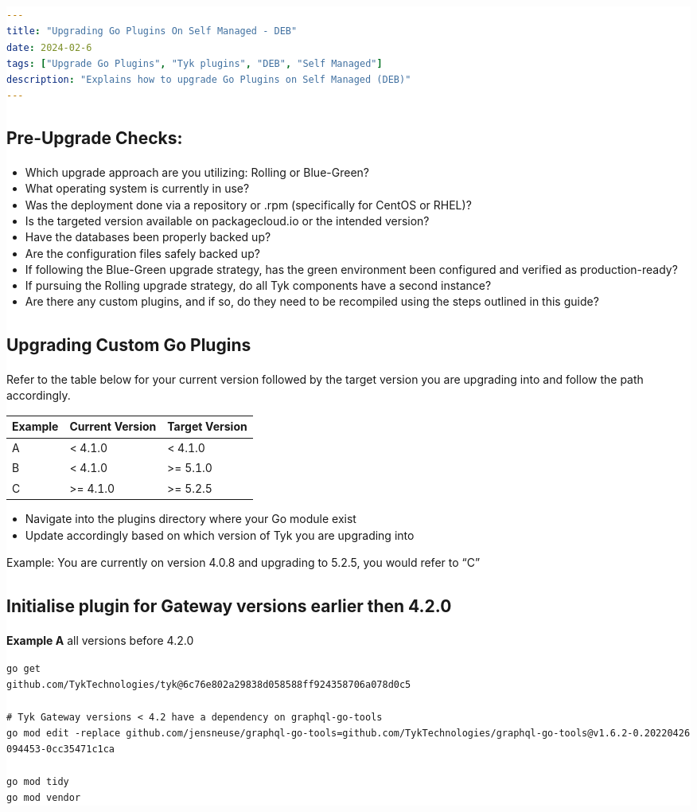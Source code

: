 ```yaml
---
title: "Upgrading Go Plugins On Self Managed - DEB"
date: 2024-02-6
tags: ["Upgrade Go Plugins", "Tyk plugins", "DEB", "Self Managed"]
description: "Explains how to upgrade Go Plugins on Self Managed (DEB)"
---
```


## Pre-Upgrade Checks:

- Which upgrade approach are you utilizing: Rolling or Blue-Green?
- What operating system is currently in use?
- Was the deployment done via a repository or .rpm (specifically for CentOS or RHEL)?
- Is the targeted version available on packagecloud.io or the intended version?
- Have the databases been properly backed up?
- Are the configuration files safely backed up?
- If following the Blue-Green upgrade strategy, has the green environment been configured and verified as production-ready?
- If pursuing the Rolling upgrade strategy, do all Tyk components have a second instance?
- Are there any custom plugins, and if so, do they need to be recompiled using the steps outlined in this guide?

## Upgrading Custom Go Plugins

Refer to the table below for your current version followed by the target version you are upgrading into and follow the path accordingly.

| Example | Current Version | Target Version |
|------|-----------------|----------------|
| A    | < 4.1.0         | < 4.1.0        |
| B    | < 4.1.0         | >= 5.1.0       |
| C    | >= 4.1.0        | >= 5.2.5       |

- Navigate into the plugins directory where your Go module exist
- Update accordingly based on which version of Tyk you are upgrading into

Example:
You are currently on version 4.0.8 and upgrading to 5.2.5, you would refer to “C”

## Initialise plugin for Gateway versions earlier then 4.2.0
**Example A** all versions before 4.2.0

```
go get 
github.com/TykTechnologies/tyk@6c76e802a29838d058588ff924358706a078d0c5

# Tyk Gateway versions < 4.2 have a dependency on graphql-go-tools
go mod edit -replace github.com/jensneuse/graphql-go-tools=github.com/TykTechnologies/graphql-go-tools@v1.6.2-0.20220426094453-0cc35471c1ca

go mod tidy
go mod vendor
```
